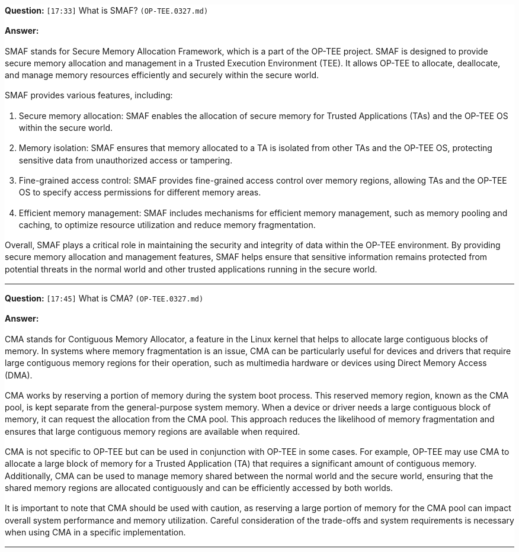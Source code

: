 
**Question:** `[17:33]` What is SMAF? `(OP-TEE.0327.md)`

**Answer:**

SMAF stands for Secure Memory Allocation Framework, which is a part of the OP-TEE project. SMAF is designed to provide secure memory allocation and management in a Trusted Execution Environment (TEE). It allows OP-TEE to allocate, deallocate, and manage memory resources efficiently and securely within the secure world.

SMAF provides various features, including:

1. Secure memory allocation: SMAF enables the allocation of secure memory for Trusted Applications (TAs) and the OP-TEE OS within the secure world.

2. Memory isolation: SMAF ensures that memory allocated to a TA is isolated from other TAs and the OP-TEE OS, protecting sensitive data from unauthorized access or tampering.

3. Fine-grained access control: SMAF provides fine-grained access control over memory regions, allowing TAs and the OP-TEE OS to specify access permissions for different memory areas.

4. Efficient memory management: SMAF includes mechanisms for efficient memory management, such as memory pooling and caching, to optimize resource utilization and reduce memory fragmentation.

Overall, SMAF plays a critical role in maintaining the security and integrity of data within the OP-TEE environment. By providing secure memory allocation and management features, SMAF helps ensure that sensitive information remains protected from potential threats in the normal world and other trusted applications running in the secure world.

---

**Question:** `[17:45]` What is CMA? `(OP-TEE.0327.md)`

**Answer:**

CMA stands for Contiguous Memory Allocator, a feature in the Linux kernel that helps to allocate large contiguous blocks of memory. In systems where memory fragmentation is an issue, CMA can be particularly useful for devices and drivers that require large contiguous memory regions for their operation, such as multimedia hardware or devices using Direct Memory Access (DMA).

CMA works by reserving a portion of memory during the system boot process. This reserved memory region, known as the CMA pool, is kept separate from the general-purpose system memory. When a device or driver needs a large contiguous block of memory, it can request the allocation from the CMA pool. This approach reduces the likelihood of memory fragmentation and ensures that large contiguous memory regions are available when required.

CMA is not specific to OP-TEE but can be used in conjunction with OP-TEE in some cases. For example, OP-TEE may use CMA to allocate a large block of memory for a Trusted Application (TA) that requires a significant amount of contiguous memory. Additionally, CMA can be used to manage memory shared between the normal world and the secure world, ensuring that the shared memory regions are allocated contiguously and can be efficiently accessed by both worlds.

It is important to note that CMA should be used with caution, as reserving a large portion of memory for the CMA pool can impact overall system performance and memory utilization. Careful consideration of the trade-offs and system requirements is necessary when using CMA in a specific implementation.

---
